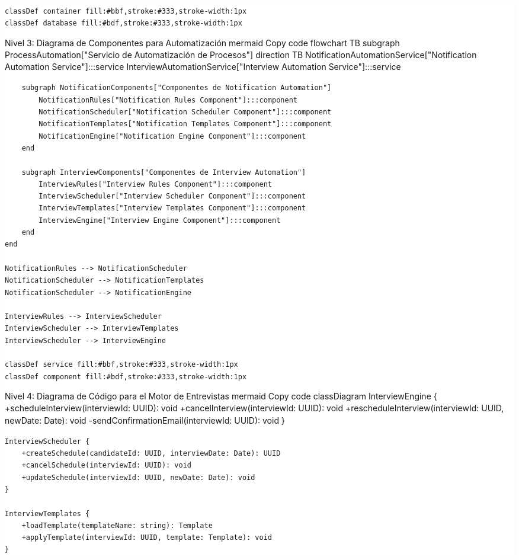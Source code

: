     classDef container fill:#bbf,stroke:#333,stroke-width:1px
    classDef database fill:#bdf,stroke:#333,stroke-width:1px
Nivel 3: Diagrama de Componentes para Automatización
mermaid
Copy code
flowchart TB
    subgraph ProcessAutomation["Servicio de Automatización de Procesos"]
        direction TB
        NotificationAutomationService["Notification Automation Service"]:::service
        InterviewAutomationService["Interview Automation Service"]:::service

        subgraph NotificationComponents["Componentes de Notification Automation"]
            NotificationRules["Notification Rules Component"]:::component
            NotificationScheduler["Notification Scheduler Component"]:::component
            NotificationTemplates["Notification Templates Component"]:::component
            NotificationEngine["Notification Engine Component"]:::component
        end

        subgraph InterviewComponents["Componentes de Interview Automation"]
            InterviewRules["Interview Rules Component"]:::component
            InterviewScheduler["Interview Scheduler Component"]:::component
            InterviewTemplates["Interview Templates Component"]:::component
            InterviewEngine["Interview Engine Component"]:::component
        end
    end

    NotificationRules --> NotificationScheduler
    NotificationScheduler --> NotificationTemplates
    NotificationScheduler --> NotificationEngine

    InterviewRules --> InterviewScheduler
    InterviewScheduler --> InterviewTemplates
    InterviewScheduler --> InterviewEngine

    classDef service fill:#bbf,stroke:#333,stroke-width:1px
    classDef component fill:#bdf,stroke:#333,stroke-width:1px
Nivel 4: Diagrama de Código para el Motor de Entrevistas
mermaid
Copy code
classDiagram
    InterviewEngine {
        +scheduleInterview(interviewId: UUID): void
        +cancelInterview(interviewId: UUID): void
        +rescheduleInterview(interviewId: UUID, newDate: Date): void
        -sendConfirmationEmail(interviewId: UUID): void
    }

    InterviewScheduler {
        +createSchedule(candidateId: UUID, interviewDate: Date): UUID
        +cancelSchedule(interviewId: UUID): void
        +updateSchedule(interviewId: UUID, newDate: Date): void
    }

    InterviewTemplates {
        +loadTemplate(templateName: string): Template
        +applyTemplate(interviewId: UUID, template: Template): void
    }
